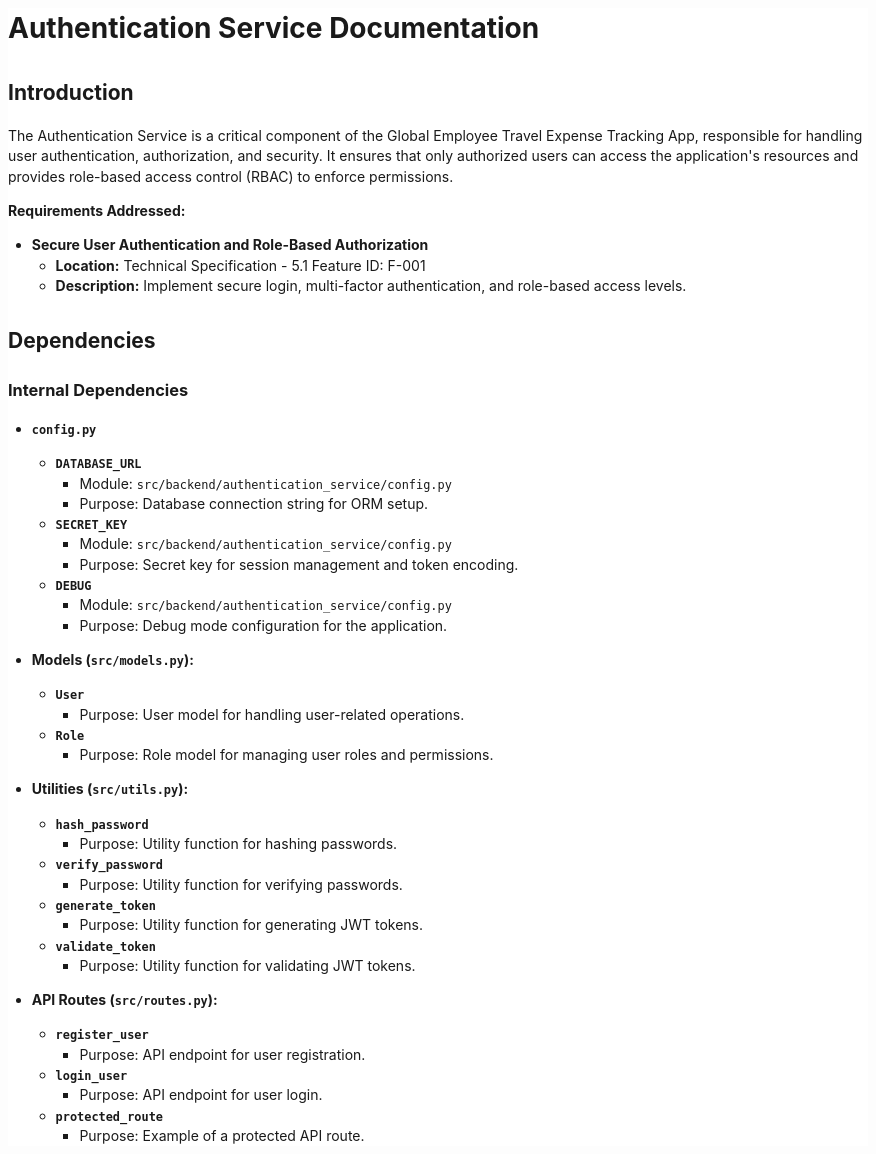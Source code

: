 # Authentication Service Documentation

## Introduction

The Authentication Service is a critical component of the Global Employee Travel Expense Tracking App, responsible for handling user authentication, authorization, and security. It ensures that only authorized users can access the application's resources and provides role-based access control (RBAC) to enforce permissions.

**Requirements Addressed:**

- **Secure User Authentication and Role-Based Authorization**
  - **Location:** Technical Specification - 5.1 Feature ID: F-001
  - **Description:** Implement secure login, multi-factor authentication, and role-based access levels.

## Dependencies

### Internal Dependencies

- **`config.py`**
  - **`DATABASE_URL`**
    - Module: `src/backend/authentication_service/config.py`
    - Purpose: Database connection string for ORM setup.
  - **`SECRET_KEY`**
    - Module: `src/backend/authentication_service/config.py`
    - Purpose: Secret key for session management and token encoding.
  - **`DEBUG`**
    - Module: `src/backend/authentication_service/config.py`
    - Purpose: Debug mode configuration for the application.

- **Models (`src/models.py`):**
  - **`User`**
    - Purpose: User model for handling user-related operations.
  - **`Role`**
    - Purpose: Role model for managing user roles and permissions.

- **Utilities (`src/utils.py`):**
  - **`hash_password`**
    - Purpose: Utility function for hashing passwords.
  - **`verify_password`**
    - Purpose: Utility function for verifying passwords.
  - **`generate_token`**
    - Purpose: Utility function for generating JWT tokens.
  - **`validate_token`**
    - Purpose: Utility function for validating JWT tokens.

- **API Routes (`src/routes.py`):**
  - **`register_user`**
    - Purpose: API endpoint for user registration.
  - **`login_user`**
    - Purpose: API endpoint for user login.
  - **`protected_route`**
    - Purpose: Example of a protected API route.
